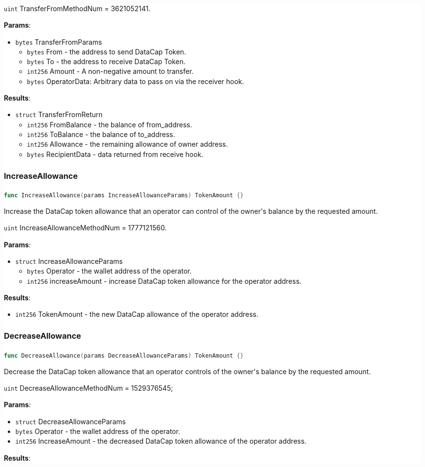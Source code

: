 `uint`  TransferFromMethodNum = 3621052141.

**Params**:

+ `bytes` TransferFromParams 
  + `bytes` From - the address to send DataCap Token.
  + `bytes` To - the address to receive DataCap Token.
  + `int256` Amount - A non-negative amount to transfer.
  + `bytes` OperatorData: Arbitrary data to pass on via the receiver hook.

**Results**:

+ `struct` TransferFromReturn
  + `int256` FromBalance - the balance of from_address.
  + `int256` ToBalance -  the balance of to_address.
  + `int256` Allowance - the remaining allowance of owner address.
  + `bytes` RecipientData - data returned from receive hook.


### IncreaseAllowance

```go
func IncreaseAllowance(params IncreaseAllowanceParams) TokenAmount {}
```

Increase the DataCap token allowance that an operator can control of the owner's balance by the requested amount.

`uint`  IncreaseAllowanceMethodNum = 1777121560.

**Params**:

+ `struct` IncreaseAllowanceParams
  +  `bytes` Operator - the  wallet address of the operator.
  +  `int256` increaseAmount - increase DataCap token allowance for the operator address.


**Results**:

+ `int256` TokenAmount - the new DataCap allowance of the operator address.

### DecreaseAllowance

```go
func DecreaseAllowance(params DecreaseAllowanceParams) TokenAmount {}
```

Decrease the DataCap token allowance that an operator controls of the owner's balance by the requested amount.

`uint` DecreaseAllowanceMethodNum = 1529376545;

**Params**:

+  `struct` DecreaseAllowanceParams
  +  `bytes` Operator - the  wallet address of the operator.
  +  `int256` IncreaseAmount - the decreased DataCap token allowance of the operator address.

**Results**:
